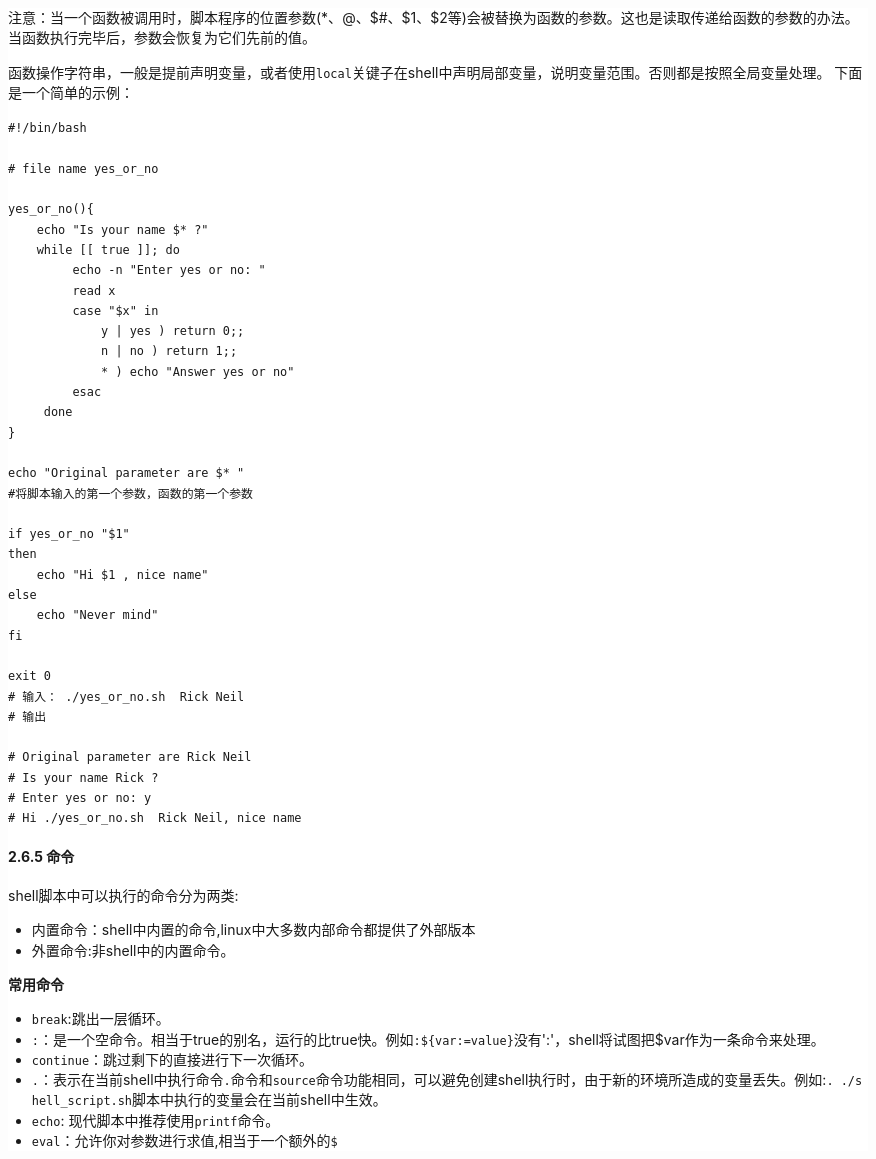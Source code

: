 注意：当一个函数被调用时，脚本程序的位置参数($*、$@、$#、$1、$2等)会被替换为函数的参数。这也是读取传递给函数的参数的办法。当函数执行完毕后，参数会恢复为它们先前的值。

函数操作字符串，一般是提前声明变量，或者使用`local`关键子在shell中声明局部变量，说明变量范围。否则都是按照全局变量处理。
下面是一个简单的示例：

```shell
#!/bin/bash

# file name yes_or_no 

yes_or_no(){
    echo "Is your name $* ?"
    while [[ true ]]; do
         echo -n "Enter yes or no: "
         read x
         case "$x" in
             y | yes ) return 0;;
             n | no ) return 1;;
             * ) echo "Answer yes or no"
         esac
     done 
}

echo "Original parameter are $* "
#将脚本输入的第一个参数，函数的第一个参数

if yes_or_no "$1"
then
    echo "Hi $1 , nice name"
else
    echo "Never mind"
fi

exit 0
# 输入： ./yes_or_no.sh  Rick Neil
# 输出

# Original parameter are Rick Neil 
# Is your name Rick ?
# Enter yes or no: y
# Hi ./yes_or_no.sh  Rick Neil, nice name

```

#### 2.6.5 命令

shell脚本中可以执行的命令分为两类:

- 内置命令：shell中内置的命令,linux中大多数内部命令都提供了外部版本
- 外置命令:非shell中的内置命令。

**常用命令**

- `break`:跳出一层循环。
- `:`：是一个空命令。相当于true的别名，运行的比true快。例如`:${var:=value}`没有':'，shell将试图把$var作为一条命令来处理。
- `continue`：跳过剩下的直接进行下一次循环。
- `.`：表示在当前shell中执行命令`.`命令和`source`命令功能相同，可以避免创建shell执行时，由于新的环境所造成的变量丢失。例如:`. ./shell_script.sh`脚本中执行的变量会在当前shell中生效。
- `echo`: 现代脚本中推荐使用`printf`命令。
- `eval`：允许你对参数进行求值,相当于一个额外的`$`
